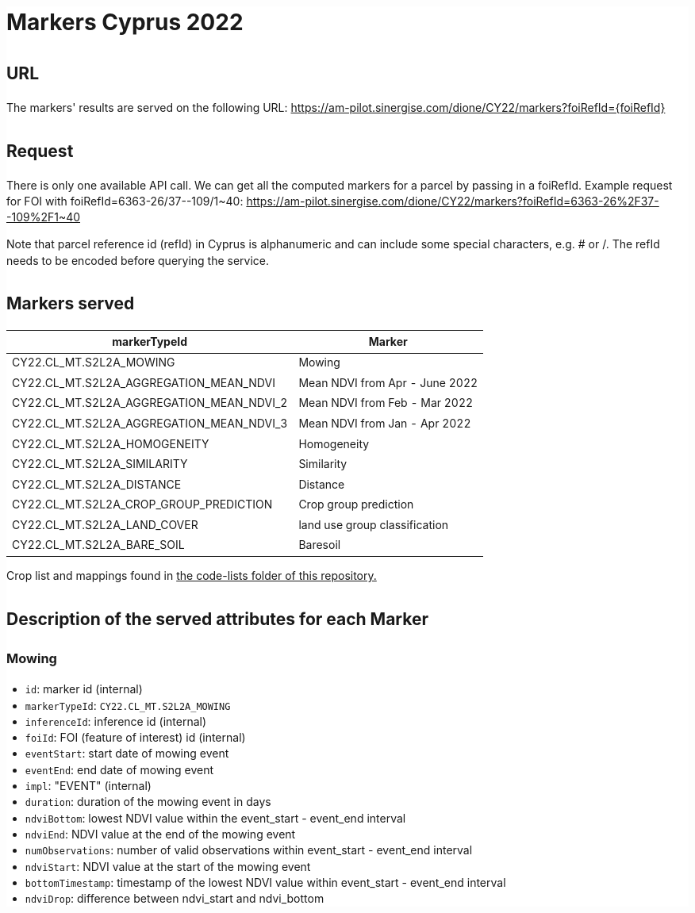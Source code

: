 # Markers Cyprus 2022

## URL

The markers' results are served on the following URL:
https://am-pilot.sinergise.com/dione/CY22/markers?foiRefId={foiRefId}

## Request

There is only one available API call. We can get all the computed markers for a parcel by passing in a foiRefId. Example request for FOI with foiRefId=6363-26/37--109/1~40:
https://am-pilot.sinergise.com/dione/CY22/markers?foiRefId=6363-26%2F37--109%2F1~40

Note that parcel reference id (refId) in Cyprus is alphanumeric and can include some special characters, e.g. # or /. The refId needs to be encoded before querying the service.

## Markers served

| markerTypeId                             | Marker                         |
| ---------------------------------------- | ------------------------------ |
| CY22.CL_MT.S2L2A_MOWING                  | Mowing                         |
| CY22.CL_MT.S2L2A_AGGREGATION_MEAN_NDVI   | Mean NDVI from Apr - June 2022 |
| CY22.CL_MT.S2L2A_AGGREGATION_MEAN_NDVI_2 | Mean NDVI from Feb - Mar 2022  |
| CY22.CL_MT.S2L2A_AGGREGATION_MEAN_NDVI_3 | Mean NDVI from Jan - Apr 2022  |
| CY22.CL_MT.S2L2A_HOMOGENEITY             | Homogeneity                    |
| CY22.CL_MT.S2L2A_SIMILARITY              | Similarity                     |
| CY22.CL_MT.S2L2A_DISTANCE                | Distance                       |
| CY22.CL_MT.S2L2A_CROP_GROUP_PREDICTION   | Crop group prediction          |
| CY22.CL_MT.S2L2A_LAND_COVER              | land use group classification  |
| CY22.CL_MT.S2L2A_BARE_SOIL               | Baresoil                       |

Crop list and mappings found in [the code-lists folder of this repository.](code-lists/Cyprus/)

## Description of the served attributes for each Marker

### Mowing

- `id`: marker id (internal)
- `markerTypeId`: `CY22.CL_MT.S2L2A_MOWING`
- `inferenceId`: inference id (internal)
- `foiId`: FOI (feature of interest) id (internal)
- `eventStart`: start date of mowing event
- `eventEnd`: end date of mowing event
- `impl`: "EVENT" (internal)
- `duration`: duration of the mowing event in days
- `ndviBottom`: lowest NDVI value within the event_start - event_end interval
- `ndviEnd`: NDVI value at the end of the mowing event
- `numObservations`: number of valid observations within event_start - event_end interval
- `ndviStart`: NDVI value at the start of the mowing event
- `bottomTimestamp`: timestamp of the lowest NDVI value within event_start - event_end interval
- `ndviDrop`: difference between ndvi_start and ndvi_bottom
